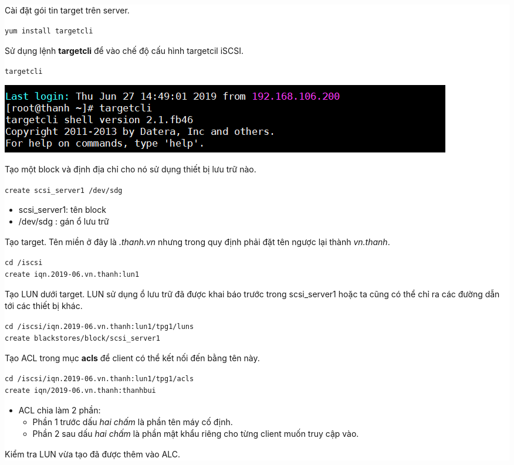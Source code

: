 Cài đặt gói tin target trên server.
```
yum install targetcli
```
Sử dụng lệnh **targetcli** để vào chế độ cấu hình targetcil iSCSI.
```
targetcli
```
 ![](anhsan/anh8.png)

Tạo một block và định địa chỉ cho nó sử dụng thiết bị lưu trữ nào.
```
create scsi_server1 /dev/sdg
```
- scsi_server1: tên block
- /dev/sdg : gán ổ lưu trữ

Tạo target. Tên miền ở đây là *.thanh.vn* nhưng trong quy định phải đặt tên ngược lại thành *vn.thanh*.
```
cd /iscsi
create iqn.2019-06.vn.thanh:lun1
```

Tạo LUN dưới target. LUN sử dụng ổ lưu trữ đã được khai báo trước trong scsi_server1 hoặc ta cũng có thể chỉ ra các đường dẫn tới các thiết bị khác.
```
cd /iscsi/iqn.2019-06.vn.thanh:lun1/tpg1/luns
create blackstores/block/scsi_server1
```
Tạo ACL trong mục **acls** để client có thể kết nối đến bằng tên này. 
```
cd /iscsi/iqn.2019-06.vn.thanh:lun1/tpg1/acls
create iqn/2019-06.vn.thanh:thanhbui
```
- ACL chia làm 2 phần:
    - Phần 1 trước dấu *hai chấm* là phần tên máy cố định.
    - Phần 2 sau dấu *hai chấm* là phần mật khẩu riêng cho từng client muốn truy cập vào.

Kiểm tra LUN vừa tạo đã được thêm vào ALC.
